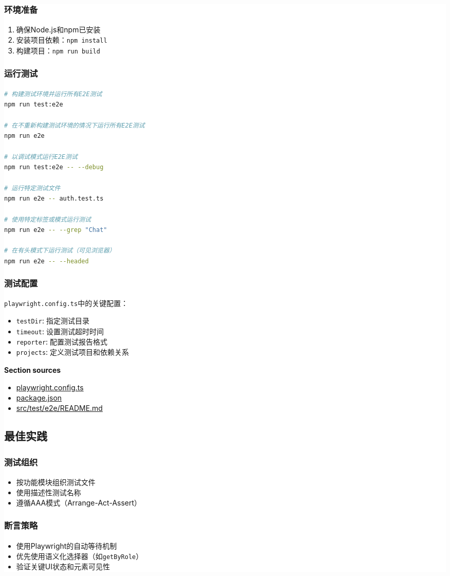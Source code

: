 ### 环境准备
1. 确保Node.js和npm已安装
2. 安装项目依赖：`npm install`
3. 构建项目：`npm run build`

### 运行测试
```bash
# 构建测试环境并运行所有E2E测试
npm run test:e2e

# 在不重新构建测试环境的情况下运行所有E2E测试
npm run e2e

# 以调试模式运行E2E测试
npm run test:e2e -- --debug

# 运行特定测试文件
npm run e2e -- auth.test.ts

# 使用特定标签或模式运行测试
npm run e2e -- --grep "Chat"

# 在有头模式下运行测试（可见浏览器）
npm run e2e -- --headed
```

### 测试配置
`playwright.config.ts`中的关键配置：
- `testDir`: 指定测试目录
- `timeout`: 设置测试超时时间
- `reporter`: 配置测试报告格式
- `projects`: 定义测试项目和依赖关系

**Section sources**
- [playwright.config.ts](file://playwright.config.ts)
- [package.json](file://package.json)
- [src/test/e2e/README.md](file://src/test/e2e/README.md)

## 最佳实践

### 测试组织
- 按功能模块组织测试文件
- 使用描述性测试名称
- 遵循AAA模式（Arrange-Act-Assert）

### 断言策略
- 使用Playwright的自动等待机制
- 优先使用语义化选择器（如`getByRole`）
- 验证关键UI状态和元素可见性
